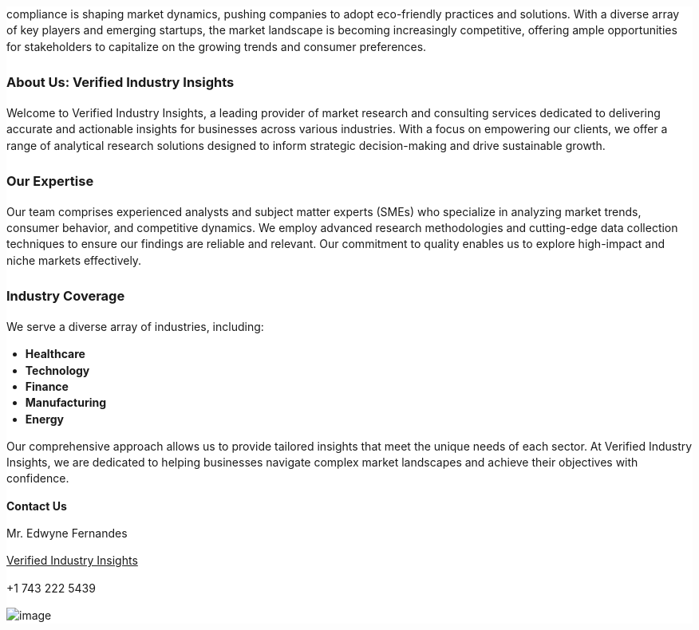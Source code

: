compliance is shaping market dynamics, pushing companies to adopt eco-friendly practices and solutions. With a diverse array of key players and emerging startups, the market landscape is becoming increasingly competitive, offering ample opportunities for stakeholders to capitalize on the growing trends and consumer preferences.</p><h3>About Us: Verified Industry Insights</h3><p>Welcome to Verified Industry Insights, a leading provider of market research and consulting services dedicated to delivering accurate and actionable insights for businesses across various industries. With a focus on empowering our clients, we offer a range of analytical research solutions designed to inform strategic decision-making and drive sustainable growth.</p><h3>Our Expertise</h3><p>Our team comprises experienced analysts and subject matter experts (SMEs) who specialize in analyzing market trends, consumer behavior, and competitive dynamics. We employ advanced research methodologies and cutting-edge data collection techniques to ensure our findings are reliable and relevant. Our commitment to quality enables us to explore high-impact and niche markets effectively.</p><h3>Industry Coverage</h3><p>We serve a diverse array of industries, including:</p><ul><li><strong>Healthcare</strong></li><li><strong>Technology</strong></li><li><strong>Finance</strong></li><li><strong>Manufacturing</strong></li><li><strong>Energy</strong></li></ul><p>Our comprehensive approach allows us to provide tailored insights that meet the unique needs of each sector. At Verified Industry Insights, we are dedicated to helping businesses navigate complex market landscapes and achieve their objectives with confidence.</p><p><strong>Contact Us</strong></p><p>Mr. Edwyne Fernandes</p><p><a href="https://www.verifiedindustryinsights.com/">Verified Industry Insights</a></p><p>+1 743 222 5439</p>
![image](https://github.com/user-attachments/assets/18c94bb2-c4d1-43a0-aa24-dcea2b8eccb5)
